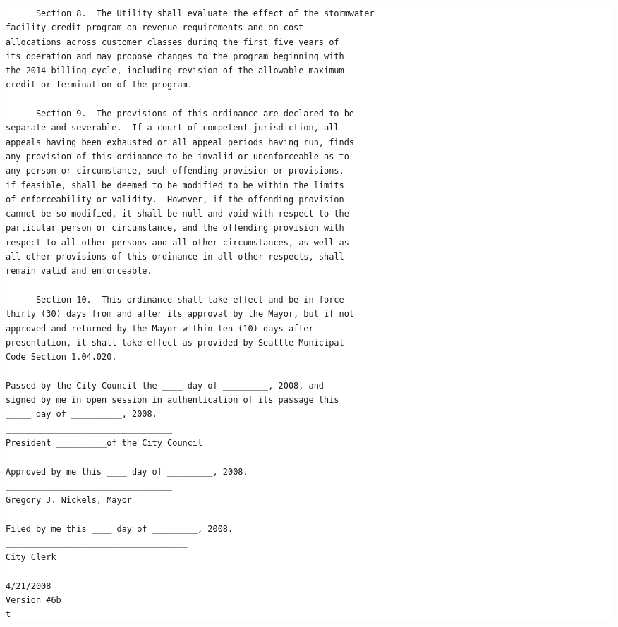           Section 8.  The Utility shall evaluate the effect of the stormwater  
    facility credit program on revenue requirements and on cost  
    allocations across customer classes during the first five years of  
    its operation and may propose changes to the program beginning with  
    the 2014 billing cycle, including revision of the allowable maximum  
    credit or termination of the program.  
  
          Section 9.  The provisions of this ordinance are declared to be  
    separate and severable.  If a court of competent jurisdiction, all  
    appeals having been exhausted or all appeal periods having run, finds  
    any provision of this ordinance to be invalid or unenforceable as to  
    any person or circumstance, such offending provision or provisions,  
    if feasible, shall be deemed to be modified to be within the limits  
    of enforceability or validity.  However, if the offending provision  
    cannot be so modified, it shall be null and void with respect to the  
    particular person or circumstance, and the offending provision with  
    respect to all other persons and all other circumstances, as well as  
    all other provisions of this ordinance in all other respects, shall  
    remain valid and enforceable.  
  
          Section 10.  This ordinance shall take effect and be in force  
    thirty (30) days from and after its approval by the Mayor, but if not  
    approved and returned by the Mayor within ten (10) days after  
    presentation, it shall take effect as provided by Seattle Municipal  
    Code Section 1.04.020.  
  
    Passed by the City Council the ____ day of _________, 2008, and  
    signed by me in open session in authentication of its passage this  
    _____ day of __________, 2008.  
    _________________________________  
    President __________of the City Council  
  
    Approved by me this ____ day of _________, 2008.  
    _________________________________  
    Gregory J. Nickels, Mayor  
  
    Filed by me this ____ day of _________, 2008.  
    ____________________________________  
    City Clerk  
  
    4/21/2008  
    Version #6b  
    t  
